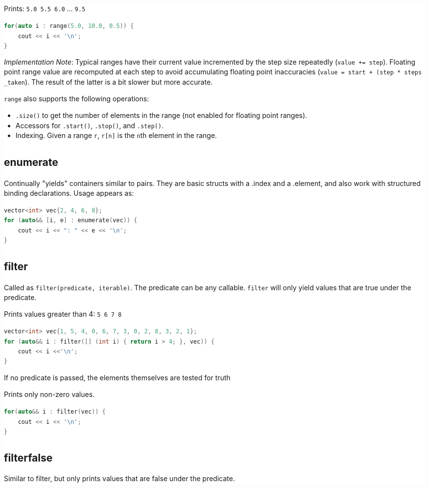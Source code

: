 Prints: `5.0 5.5 6.0` ... `9.5`
```c++
for(auto i : range(5.0, 10.0, 0.5)) {
    cout << i << '\n';
}
```

*Implementation Note*: Typical ranges have their current value incremented by
the step size repeatedly (`value += step`). Floating point range value are
recomputed at each step to avoid accumulating floating point inaccuracies
(`value = start + (step * steps_taken`). The result of the latter is a bit
slower but more accurate.

`range` also supports the following operations:
  - `.size()` to get the number of elements in the range (not enabled for 
  floating point ranges). 
  - Accessors for `.start()`, `.stop()`, and `.step()`.
  - Indexing. Given a range `r`, `r[n]` is the `n`th element in the range.
  
enumerate
---------

Continually "yields" containers similar to pairs.  They are basic structs with a
.index and a .element, and also work with structured binding declarations.
Usage appears as:

```c++
vector<int> vec{2, 4, 6, 8};
for (auto&& [i, e] : enumerate(vec)) {
    cout << i << ": " << e << '\n';
}
```

filter
------
Called as `filter(predicate, iterable)`.  The predicate can be any callable.
`filter` will only yield values that are true under the predicate.

Prints values greater than 4:  `5 6 7 8`
```c++
vector<int> vec{1, 5, 4, 0, 6, 7, 3, 0, 2, 8, 3, 2, 1};
for (auto&& i : filter([] (int i) { return i > 4; }, vec)) {
    cout << i <<'\n';
}

```

If no predicate is passed, the elements themselves are tested for truth

Prints only non-zero values.
```c++
for(auto&& i : filter(vec)) {
    cout << i << '\n';
}
```

filterfalse
-----------
Similar to filter, but only prints values that are false under the predicate.
